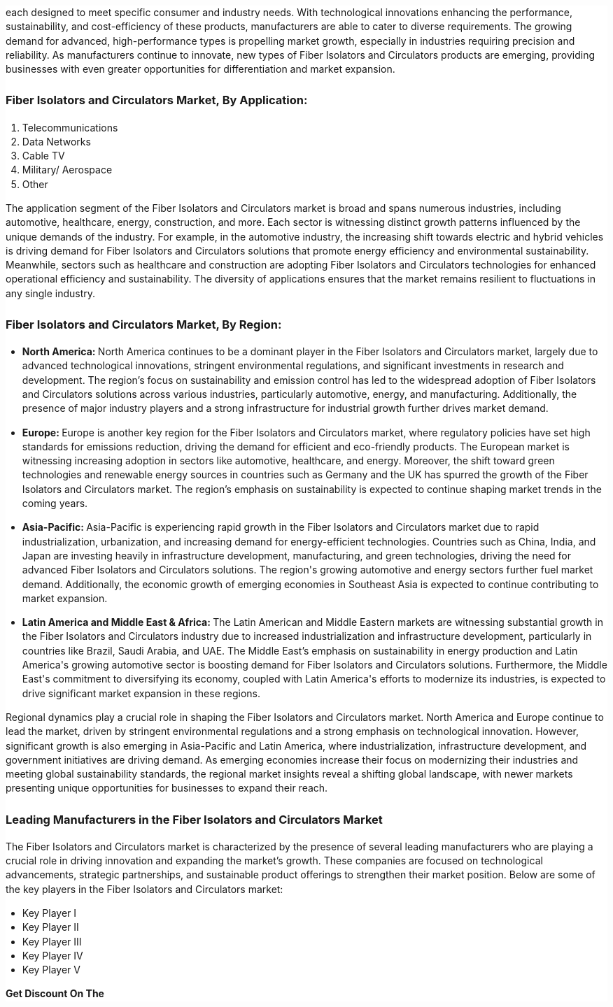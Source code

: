 each designed to meet specific consumer and industry needs. With technological innovations enhancing the performance, sustainability, and cost-efficiency of these products, manufacturers are able to cater to diverse requirements. The growing demand for advanced, high-performance types is propelling market growth, especially in industries requiring precision and reliability. As manufacturers continue to innovate, new types of Fiber Isolators and Circulators products are emerging, providing businesses with even greater opportunities for differentiation and market expansion.</p><h3>Fiber Isolators and Circulators Market,&nbsp;By Application:</h3><ol><li>Telecommunications<li> Data Networks<li> Cable TV<li> Military/ Aerospace<li> Other</li></ol><p>The application segment of the Fiber Isolators and Circulators market is broad and spans numerous industries, including automotive, healthcare, energy, construction, and more. Each sector is witnessing distinct growth patterns influenced by the unique demands of the industry. For example, in the automotive industry, the increasing shift towards electric and hybrid vehicles is driving demand for Fiber Isolators and Circulators solutions that promote energy efficiency and environmental sustainability. Meanwhile, sectors such as healthcare and construction are adopting Fiber Isolators and Circulators technologies for enhanced operational efficiency and sustainability. The diversity of applications ensures that the market remains resilient to fluctuations in any single industry.</p><h3>Fiber Isolators and Circulators Market, By Region:</h3><ul><li><p><strong>North America:&nbsp;</strong>North America continues to be a dominant player in the Fiber Isolators and Circulators market, largely due to advanced technological innovations, stringent environmental regulations, and significant investments in research and development. The region&rsquo;s focus on sustainability and emission control has led to the widespread adoption of Fiber Isolators and Circulators solutions across various industries, particularly automotive, energy, and manufacturing. Additionally, the presence of major industry players and a strong infrastructure for industrial growth further drives market demand.</p></li><li><p><strong><strong>Europe:&nbsp;</strong></strong>Europe is another key region for the Fiber Isolators and Circulators market, where regulatory policies have set high standards for emissions reduction, driving the demand for efficient and eco-friendly products. The European market is witnessing increasing adoption in sectors like automotive, healthcare, and energy. Moreover, the shift toward green technologies and renewable energy sources in countries such as Germany and the UK has spurred the growth of the Fiber Isolators and Circulators market. The region&rsquo;s emphasis on sustainability is expected to continue shaping market trends in the coming years.</p></li><li><p><strong><strong>Asia-Pacific:&nbsp;</strong></strong>Asia-Pacific is experiencing rapid growth in the Fiber Isolators and Circulators market due to rapid industrialization, urbanization, and increasing demand for energy-efficient technologies. Countries such as China, India, and Japan are investing heavily in infrastructure development, manufacturing, and green technologies, driving the need for advanced Fiber Isolators and Circulators solutions. The region's growing automotive and energy sectors further fuel market demand. Additionally, the economic growth of emerging economies in Southeast Asia is expected to continue contributing to market expansion.</p></li><li><p><strong><strong>Latin America and Middle East &amp; Africa:&nbsp;</strong></strong>The Latin American and Middle Eastern markets are witnessing substantial growth in the Fiber Isolators and Circulators industry due to increased industrialization and infrastructure development, particularly in countries like Brazil, Saudi Arabia, and UAE. The Middle East&rsquo;s emphasis on sustainability in energy production and Latin America's growing automotive sector is boosting demand for Fiber Isolators and Circulators solutions. Furthermore, the Middle East's commitment to diversifying its economy, coupled with Latin America's efforts to modernize its industries, is expected to drive significant market expansion in these regions.</p></li></ul><p>Regional dynamics play a crucial role in shaping the Fiber Isolators and Circulators market. North America and Europe continue to lead the market, driven by stringent environmental regulations and a strong emphasis on technological innovation. However, significant growth is also emerging in Asia-Pacific and Latin America, where industrialization, infrastructure development, and government initiatives are driving demand. As emerging economies increase their focus on modernizing their industries and meeting global sustainability standards, the regional market insights reveal a shifting global landscape, with newer markets presenting unique opportunities for businesses to expand their reach.</p><h3><strong>Leading Manufacturers in the Fiber Isolators and Circulators Market</strong></h3><p>The Fiber Isolators and Circulators market is characterized by the presence of several leading manufacturers who are playing a crucial role in driving innovation and expanding the market&rsquo;s growth. These companies are focused on technological advancements, strategic partnerships, and sustainable product offerings to strengthen their market position. Below are some of the key players in the Fiber Isolators and Circulators market:</p></div><div class="article-main__content" data-test-id="publishing-text-block"><ul><li><span class="">Key Player I<li>Key Player II<li>Key Player III<li>Key Player IV<li>Key Player V</span></li></ul></div><div class="article-main__content" data-test-id="publishing-text-block"><p><span class="font-[700]"><strong>Get Discount On The